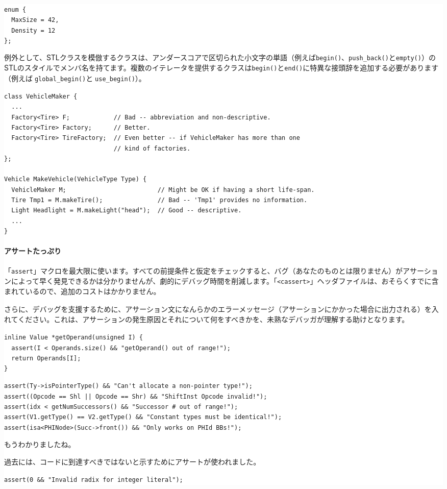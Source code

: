 ```cpp:定数列挙子の例
enum {
  MaxSize = 42,
  Density = 12
};
```

例外として、STLクラスを模倣するクラスは、アンダースコアで区切られた小文字の単語（例えば`begin()`、`push_back()`と`empty()`）のSTLのスタイルでメンバ名を持てます。複数のイテレータを提供するクラスは`begin()`と`end()`に特異な接頭辞を追加する必要があります（例えば `global_begin()`と `use_begin()`）。

```cpp:良い名前と悪い名前の例
class VehicleMaker {
  ...
  Factory<Tire> F;            // Bad -- abbreviation and non-descriptive.
  Factory<Tire> Factory;      // Better.
  Factory<Tire> TireFactory;  // Even better -- if VehicleMaker has more than one
                              // kind of factories.
};

Vehicle MakeVehicle(VehicleType Type) {
  VehicleMaker M;                         // Might be OK if having a short life-span.
  Tire Tmp1 = M.makeTire();               // Bad -- 'Tmp1' provides no information.
  Light Headlight = M.makeLight("head");  // Good -- descriptive.
  ...
}
```

#### アサートたっぷり

「`assert`」マクロを最大限に使います。すべての前提条件と仮定をチェックすると、バグ（あなたのものとは限りません）がアサーションによって早く発見できるかは分かりませんが、劇的にデバッグ時間を削減します。「`<cassert>`」ヘッダファイルは、おそらくすでに含まれているので、追加のコストはかかりません。

さらに、デバッグを支援するために、アサーション文になんらかのエラーメッセージ（アサーションにかかった場合に出力される）を入れてください。これは、アサーションの発生原因とそれについて何をすべきかを、未熟なデバッガが理解する助けとなります。

```cpp:一つの完全な例
inline Value *getOperand(unsigned I) {
  assert(I < Operands.size() && "getOperand() out of range!");
  return Operands[I];
}
```

```cpp:多くの例
assert(Ty->isPointerType() && "Can't allocate a non-pointer type!");
assert((Opcode == Shl || Opcode == Shr) && "ShiftInst Opcode invalid!");
assert(idx < getNumSuccessors() && "Successor # out of range!");
assert(V1.getType() == V2.getType() && "Constant types must be identical!");
assert(isa<PHINode>(Succ->front()) && "Only works on PHId BBs!");
```

もうわかりましたね。

過去には、コードに到達すべきではないと示すためにアサートが使われました。

```cpp:典型例
assert(0 && "Invalid radix for integer literal");
```


[^1]: 訳注：何をやっているのかぱっと見よく分からないということが書いてありますが、うまく訳せませんでした。
[^2]: 訳注：Pythonでのany()やall()のような処理のこと。主に関数型言語で述語関数とか叙述関数とか呼ばれているようです。
[^3]: 訳注：LLVM3.9.1現在ではforeachを含むC++11を採用しているため、この節は当てはまりません。記載の更新漏れだと思います。
[^4]: 訳注：日本語版は[Effective C++ 第3版](https://www.amazon.co.jp/Effective-%E7%AC%AC3%E7%89%88-ADDISON-WESLEY-PROFESSIONAL-COMPUTI/dp/4621066099)